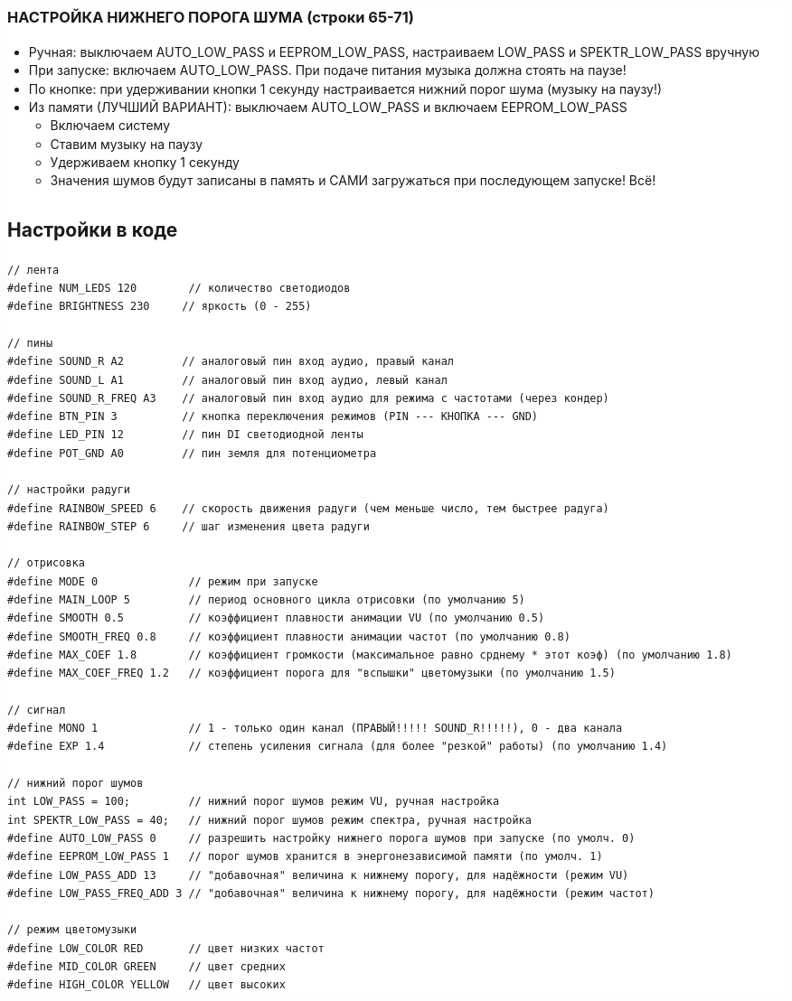 
### НАСТРОЙКА НИЖНЕГО ПОРОГА ШУМА (строки 65-71)
- Ручная: выключаем AUTO_LOW_PASS и EEPROM_LOW_PASS, настраиваем LOW_PASS и SPEKTR_LOW_PASS вручную
- При запуске: включаем AUTO_LOW_PASS. При подаче питания музыка должна стоять на паузе!
- По кнопке: при удерживании кнопки 1 секунду настраивается нижний порог шума (музыку на паузу!)
- Из памяти (ЛУЧШИЙ ВАРИАНТ): выключаем AUTO_LOW_PASS и включаем EEPROM_LOW_PASS
  * Включаем систему
  * Ставим музыку на паузу
  * Удерживаем кнопку 1 секунду
  * Значения шумов будут записаны в память и САМИ загружаться при последующем запуске! Всё!

## Настройки в коде
    // лента
    #define NUM_LEDS 120        // количество светодиодов
    #define BRIGHTNESS 230     // яркость (0 - 255)
    
    // пины
    #define SOUND_R A2         // аналоговый пин вход аудио, правый канал
    #define SOUND_L A1         // аналоговый пин вход аудио, левый канал
    #define SOUND_R_FREQ A3    // аналоговый пин вход аудио для режима с частотами (через кондер)
    #define BTN_PIN 3          // кнопка переключения режимов (PIN --- КНОПКА --- GND)
    #define LED_PIN 12         // пин DI светодиодной ленты
    #define POT_GND A0         // пин земля для потенциометра

    // настройки радуги
    #define RAINBOW_SPEED 6    // скорость движения радуги (чем меньше число, тем быстрее радуга)
    #define RAINBOW_STEP 6     // шаг изменения цвета радуги
    
    // отрисовка
    #define MODE 0              // режим при запуске
    #define MAIN_LOOP 5         // период основного цикла отрисовки (по умолчанию 5)
    #define SMOOTH 0.5          // коэффициент плавности анимации VU (по умолчанию 0.5)
    #define SMOOTH_FREQ 0.8     // коэффициент плавности анимации частот (по умолчанию 0.8)
    #define MAX_COEF 1.8        // коэффициент громкости (максимальное равно срднему * этот коэф) (по умолчанию 1.8)
    #define MAX_COEF_FREQ 1.2   // коэффициент порога для "вспышки" цветомузыки (по умолчанию 1.5)
    
    // сигнал
    #define MONO 1              // 1 - только один канал (ПРАВЫЙ!!!!! SOUND_R!!!!!), 0 - два канала
    #define EXP 1.4             // степень усиления сигнала (для более "резкой" работы) (по умолчанию 1.4)
    
    // нижний порог шумов
    int LOW_PASS = 100;         // нижний порог шумов режим VU, ручная настройка
    int SPEKTR_LOW_PASS = 40;   // нижний порог шумов режим спектра, ручная настройка
    #define AUTO_LOW_PASS 0     // разрешить настройку нижнего порога шумов при запуске (по умолч. 0)
    #define EEPROM_LOW_PASS 1   // порог шумов хранится в энергонезависимой памяти (по умолч. 1)
    #define LOW_PASS_ADD 13     // "добавочная" величина к нижнему порогу, для надёжности (режим VU)
    #define LOW_PASS_FREQ_ADD 3 // "добавочная" величина к нижнему порогу, для надёжности (режим частот)
    
    // режим цветомузыки
    #define LOW_COLOR RED       // цвет низких частот
    #define MID_COLOR GREEN     // цвет средних
    #define HIGH_COLOR YELLOW   // цвет высоких
    